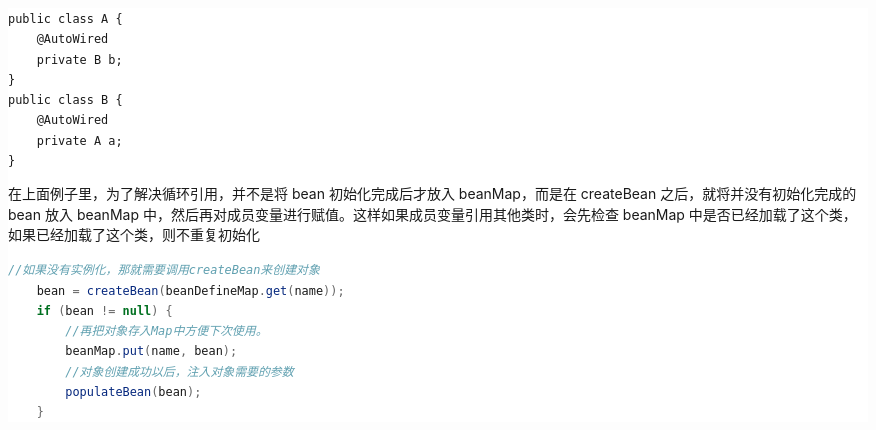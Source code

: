 ```
public class A {
    @AutoWired
    private B b;
}
public class B {
    @AutoWired
    private A a;
}
```

在上面例子里，为了解决循环引用，并不是将 bean 初始化完成后才放入 beanMap，而是在 createBean 之后，就将并没有初始化完成的 bean 放入 beanMap 中，然后再对成员变量进行赋值。这样如果成员变量引用其他类时，会先检查 beanMap 中是否已经加载了这个类，如果已经加载了这个类，则不重复初始化

```java
//如果没有实例化，那就需要调用createBean来创建对象
    bean = createBean(beanDefineMap.get(name));
    if (bean != null) {
        //再把对象存入Map中方便下次使用。
        beanMap.put(name, bean);
        //对象创建成功以后，注入对象需要的参数
        populateBean(bean);
    }
```